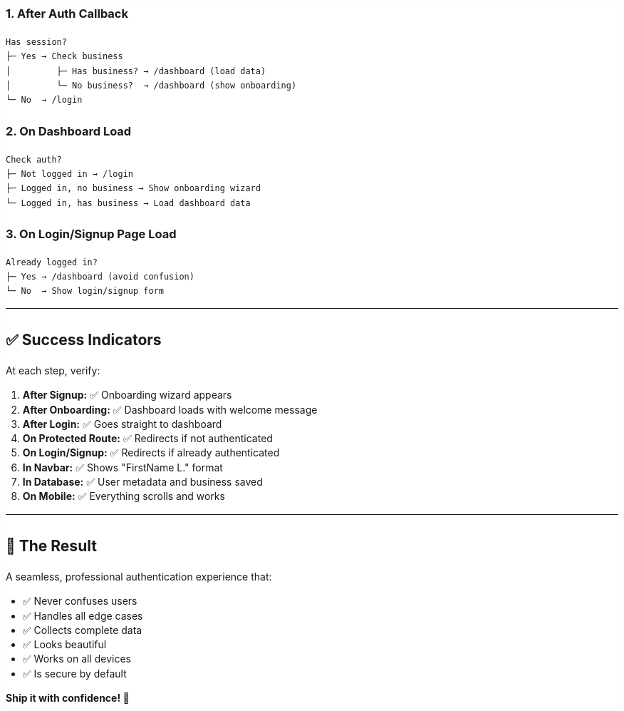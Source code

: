 ### 1. After Auth Callback
```
Has session?
├─ Yes → Check business
│         ├─ Has business? → /dashboard (load data)
│         └─ No business?  → /dashboard (show onboarding)
└─ No  → /login
```

### 2. On Dashboard Load
```
Check auth?
├─ Not logged in → /login
├─ Logged in, no business → Show onboarding wizard
└─ Logged in, has business → Load dashboard data
```

### 3. On Login/Signup Page Load
```
Already logged in?
├─ Yes → /dashboard (avoid confusion)
└─ No  → Show login/signup form
```

---

## ✅ Success Indicators

At each step, verify:

1. **After Signup:** ✅ Onboarding wizard appears
2. **After Onboarding:** ✅ Dashboard loads with welcome message
3. **After Login:** ✅ Goes straight to dashboard
4. **On Protected Route:** ✅ Redirects if not authenticated
5. **On Login/Signup:** ✅ Redirects if already authenticated
6. **In Navbar:** ✅ Shows "FirstName L." format
7. **In Database:** ✅ User metadata and business saved
8. **On Mobile:** ✅ Everything scrolls and works

---

## 🚀 The Result

A seamless, professional authentication experience that:
- ✅ Never confuses users
- ✅ Handles all edge cases
- ✅ Collects complete data
- ✅ Looks beautiful
- ✅ Works on all devices
- ✅ Is secure by default

**Ship it with confidence! 🎊**
